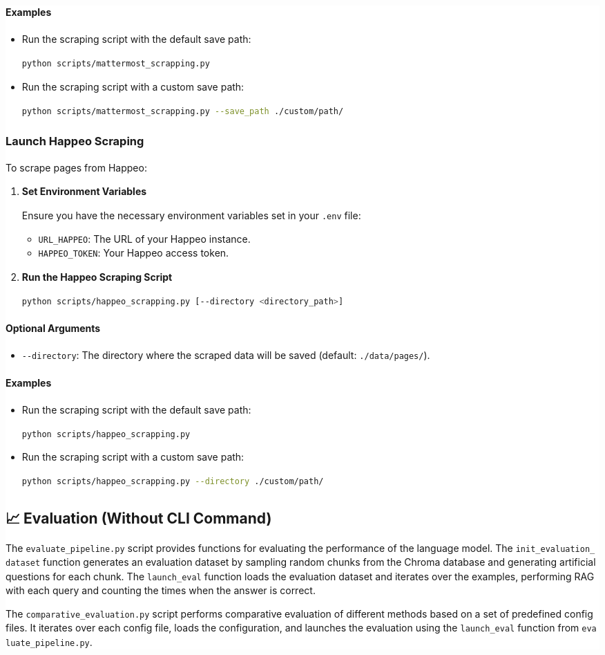 #### Examples

- Run the scraping script with the default save path:

  ```bash
  python scripts/mattermost_scrapping.py
  ```

- Run the scraping script with a custom save path:

  ```bash
  python scripts/mattermost_scrapping.py --save_path ./custom/path/
  ```

### Launch Happeo Scraping

To scrape pages from Happeo:

1. **Set Environment Variables**

   Ensure you have the necessary environment variables set in your `.env` file:

   - `URL_HAPPEO`: The URL of your Happeo instance.
   - `HAPPEO_TOKEN`: Your Happeo access token.

2. **Run the Happeo Scraping Script**

   ```bash
   python scripts/happeo_scrapping.py [--directory <directory_path>]
   ```

#### Optional Arguments

- `--directory`: The directory where the scraped data will be saved (default: `./data/pages/`).

#### Examples

- Run the scraping script with the default save path:

  ```bash
  python scripts/happeo_scrapping.py
  ```

- Run the scraping script with a custom save path:

  ```bash
  python scripts/happeo_scrapping.py --directory ./custom/path/
  ```

## 📈 Evaluation (Without CLI Command)

The `evaluate_pipeline.py` script provides functions for evaluating the performance of the language model. The `init_evaluation_dataset` function generates an evaluation dataset by sampling random chunks from the Chroma database and generating artificial questions for each chunk. The `launch_eval` function loads the evaluation dataset and iterates over the examples, performing RAG with each query and counting the times when the answer is correct.

The `comparative_evaluation.py` script performs comparative evaluation of different methods based on a set of predefined config files. It iterates over each config file, loads the configuration, and launches the evaluation using the `launch_eval` function from `evaluate_pipeline.py`.
